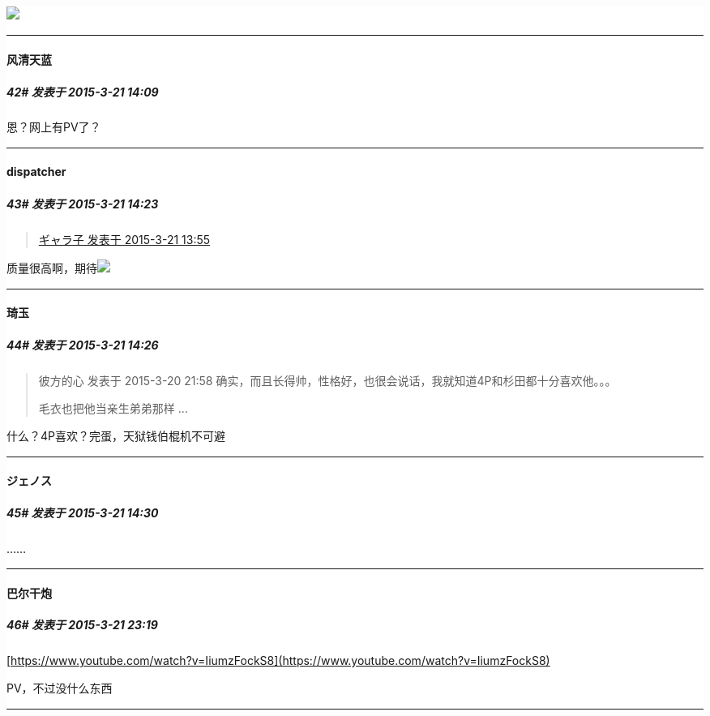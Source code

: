 
<img src="http://ww2.sinaimg.cn/large/8252a54ejw1eqdb45lr0yj20sg2yojzc.jpg" referrerpolicy="no-referrer">


-----

####  风清天蓝  
##### 42#       发表于 2015-3-21 14:09


恩？网上有PV了？


-----

####  dispatcher  
##### 43#       发表于 2015-3-21 14:23


<blockquote><a href="httphttps://bbs.saraba1st.com/2b/forum.php?mod=redirect&amp;goto=findpost&amp;pid=28416904&amp;ptid=1105845" target="_blank">ギャラ子 发表于 2015-3-21 13:55</a></blockquote>
质量很高啊，期待<img src="https://static.saraba1st.com/image/smiley/dym/148.gif" referrerpolicy="no-referrer">


-----

####  琦玉  
##### 44#       发表于 2015-3-21 14:26


<blockquote>彼方的心 发表于 2015-3-20 21:58
确实，而且长得帅，性格好，也很会说话，我就知道4P和杉田都十分喜欢他。。。


毛衣也把他当亲生弟弟那样 ...</blockquote>
什么？4P喜欢？完蛋，天狱钱伯棍机不可避


-----

####  ジェノス  
##### 45#       发表于 2015-3-21 14:30


……


-----

####  巴尔干炮  
##### 46#       发表于 2015-3-21 23:19


[https://www.youtube.com/watch?v=IiumzFockS8](https://www.youtube.com/watch?v=IiumzFockS8)


PV，不过没什么东西


-----
